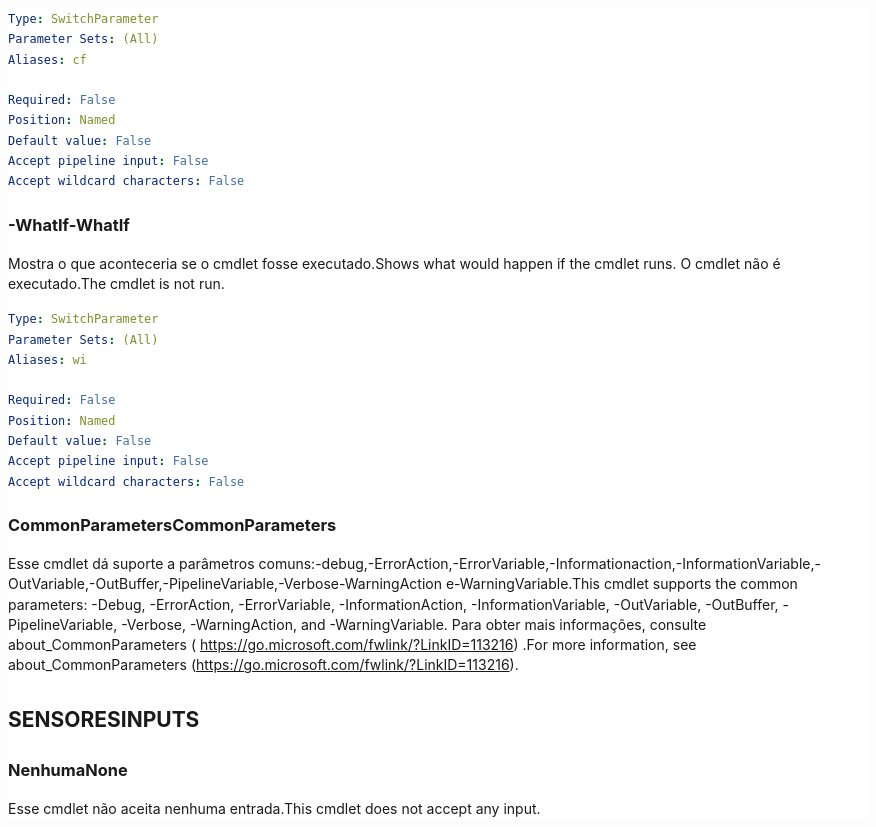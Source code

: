 ```yaml
Type: SwitchParameter
Parameter Sets: (All)
Aliases: cf

Required: False
Position: Named
Default value: False
Accept pipeline input: False
Accept wildcard characters: False
```

### <span data-ttu-id="a9a2e-137">-WhatIf</span><span class="sxs-lookup"><span data-stu-id="a9a2e-137">-WhatIf</span></span>
<span data-ttu-id="a9a2e-138">Mostra o que aconteceria se o cmdlet fosse executado.</span><span class="sxs-lookup"><span data-stu-id="a9a2e-138">Shows what would happen if the cmdlet runs.</span></span>
<span data-ttu-id="a9a2e-139">O cmdlet não é executado.</span><span class="sxs-lookup"><span data-stu-id="a9a2e-139">The cmdlet is not run.</span></span>

```yaml
Type: SwitchParameter
Parameter Sets: (All)
Aliases: wi

Required: False
Position: Named
Default value: False
Accept pipeline input: False
Accept wildcard characters: False
```

### <span data-ttu-id="a9a2e-140">CommonParameters</span><span class="sxs-lookup"><span data-stu-id="a9a2e-140">CommonParameters</span></span>
<span data-ttu-id="a9a2e-141">Esse cmdlet dá suporte a parâmetros comuns:-debug,-ErrorAction,-ErrorVariable,-Informationaction,-InformationVariable,-OutVariable,-OutBuffer,-PipelineVariable,-Verbose-WarningAction e-WarningVariable.</span><span class="sxs-lookup"><span data-stu-id="a9a2e-141">This cmdlet supports the common parameters: -Debug, -ErrorAction, -ErrorVariable, -InformationAction, -InformationVariable, -OutVariable, -OutBuffer, -PipelineVariable, -Verbose, -WarningAction, and -WarningVariable.</span></span> <span data-ttu-id="a9a2e-142">Para obter mais informações, consulte about_CommonParameters ( https://go.microsoft.com/fwlink/?LinkID=113216) .</span><span class="sxs-lookup"><span data-stu-id="a9a2e-142">For more information, see about_CommonParameters (https://go.microsoft.com/fwlink/?LinkID=113216).</span></span>

## <span data-ttu-id="a9a2e-143">SENSORES</span><span class="sxs-lookup"><span data-stu-id="a9a2e-143">INPUTS</span></span>

### <span data-ttu-id="a9a2e-144">Nenhuma</span><span class="sxs-lookup"><span data-stu-id="a9a2e-144">None</span></span>
<span data-ttu-id="a9a2e-145">Esse cmdlet não aceita nenhuma entrada.</span><span class="sxs-lookup"><span data-stu-id="a9a2e-145">This cmdlet does not accept any input.</span></span>
